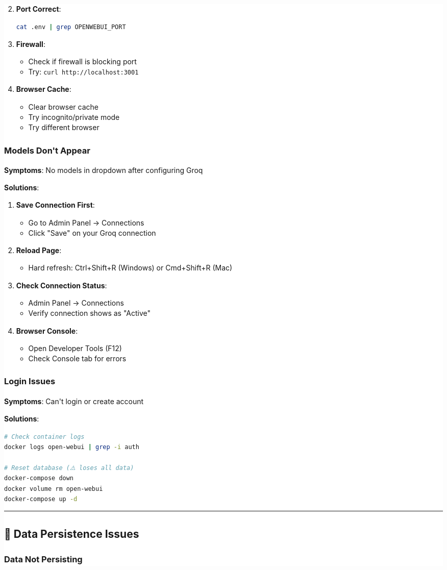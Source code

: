 2. **Port Correct**:
   ```bash
   cat .env | grep OPENWEBUI_PORT
   ```

3. **Firewall**:
   - Check if firewall is blocking port
   - Try: `curl http://localhost:3001`

4. **Browser Cache**:
   - Clear browser cache
   - Try incognito/private mode
   - Try different browser

### Models Don't Appear

**Symptoms**: No models in dropdown after configuring Groq

**Solutions**:

1. **Save Connection First**:
   - Go to Admin Panel → Connections
   - Click "Save" on your Groq connection

2. **Reload Page**:
   - Hard refresh: Ctrl+Shift+R (Windows) or Cmd+Shift+R (Mac)

3. **Check Connection Status**:
   - Admin Panel → Connections
   - Verify connection shows as "Active"

4. **Browser Console**:
   - Open Developer Tools (F12)
   - Check Console tab for errors

### Login Issues

**Symptoms**: Can't login or create account

**Solutions**:

```bash
# Check container logs
docker logs open-webui | grep -i auth

# Reset database (⚠️ loses all data)
docker-compose down
docker volume rm open-webui
docker-compose up -d
```

---

## 💾 Data Persistence Issues

### Data Not Persisting
